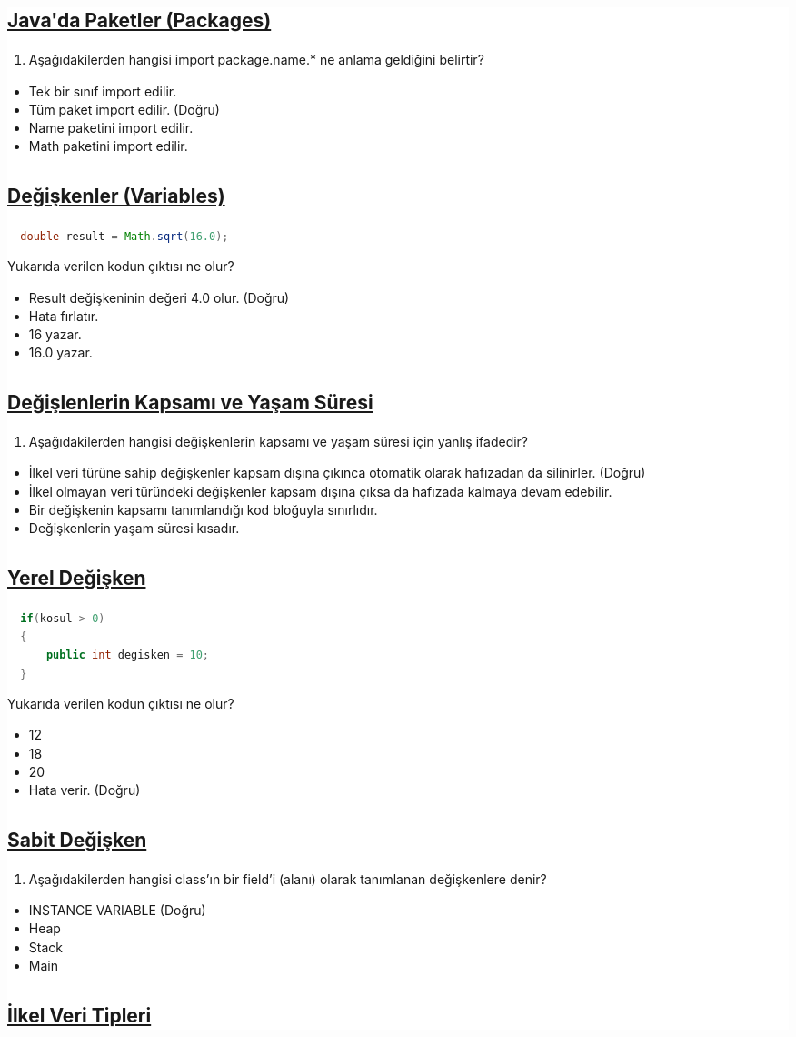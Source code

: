 ## [Java&#39;da Paketler (Packages)](paketler/)
1. Aşağıdakilerden hangisi  import package.name.* ne anlama geldiğini  belirtir?
- Tek bir sınıf import edilir.
- Tüm paket import edilir. (Doğru)
- Name paketini import edilir.
- Math paketini import edilir.
  
## [Değişkenler (Variables)](degiskenler/)
```java
  double result = Math.sqrt(16.0);
```
Yukarıda verilen kodun çıktısı ne olur?
- Result değişkeninin değeri 4.0 olur. (Doğru)
- Hata fırlatır.
- 16 yazar.
- 16.0 yazar.
  
## [Değişlenlerin Kapsamı ve Yaşam Süresi](degiskenlerin-kapsami-ve-yasam-suresi/)
1. Aşağıdakilerden hangisi değişkenlerin kapsamı ve yaşam süresi için yanlış ifadedir?
- İlkel veri türüne sahip değişkenler kapsam dışına çıkınca otomatik olarak hafızadan da silinirler. (Doğru)
- İlkel olmayan veri türündeki değişkenler kapsam dışına çıksa da hafızada kalmaya devam edebilir.
- Bir değişkenin kapsamı tanımlandığı kod bloğuyla sınırlıdır.
- Değişkenlerin yaşam süresi kısadır.
  
## [Yerel Değişken](yerel-degisken/)
```java
  if(kosul > 0)
  {
      public int degisken = 10;
  }
```
Yukarıda verilen kodun çıktısı ne olur?
- 12
- 18
- 20
- Hata verir. (Doğru)

## [Sabit Değişken](sabit-degiskenler/)
1. Aşağıdakilerden hangisi class’ın bir field’i (alanı) olarak tanımlanan değişkenlere denir?
- INSTANCE VARIABLE (Doğru)
- Heap
- Stack
- Main
  
## [İlkel Veri Tipleri](veri-tipleri/)
